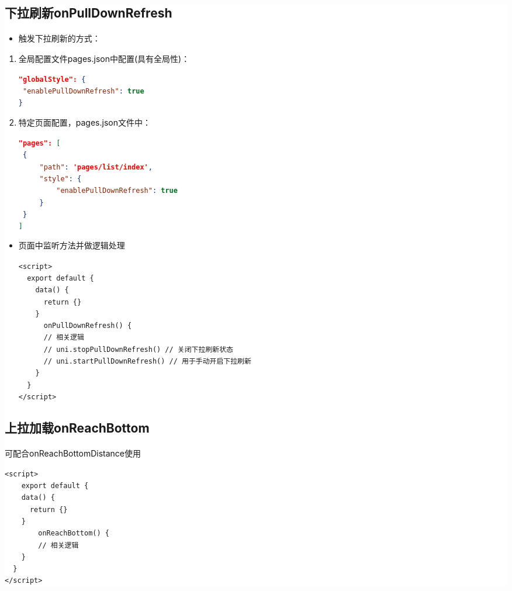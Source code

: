 ## 下拉刷新onPullDownRefresh

- 触发下拉刷新的方式：

1. 全局配置文件pages.json中配置(具有全局性)：

   ```json
   "globalStyle": {
   	"enablePullDownRefresh": true
   }
   ```

2. 特定页面配置，pages.json文件中：

   ```json
   "pages": [
   	{
   		"path": 'pages/list/index',
   		"style": {
   			"enablePullDownRefresh": true
   		}
   	}
   ]
   ```

- 页面中监听方法并做逻辑处理

  ```vue
  <script>
  	export default {
      data() {
        return {}
      }
  		onPullDownRefresh() {
      	// 相关逻辑
        // uni.stopPullDownRefresh() // 关闭下拉刷新状态
        // uni.startPullDownRefresh() // 用于手动开启下拉刷新
      }
    }
  </script>
  ```
  
  

## 上拉加载onReachBottom

可配合onReachBottomDistance使用

```vue
<script>
	export default {
    data() {
      return {}
    }
		onReachBottom() {
    	// 相关逻辑
    }
  }
</script>
```
